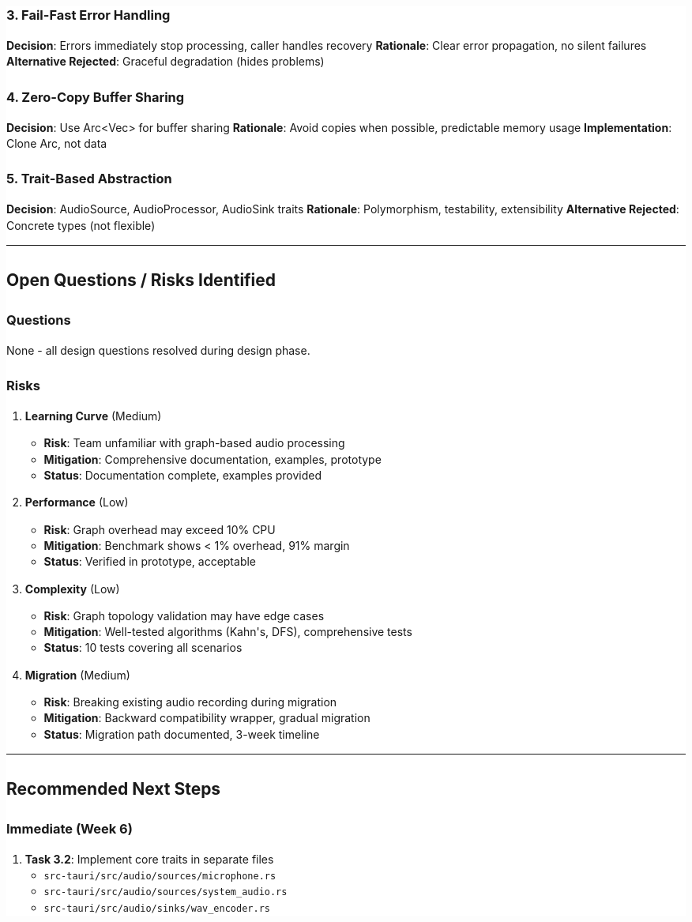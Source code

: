 ### 3. Fail-Fast Error Handling
**Decision**: Errors immediately stop processing, caller handles recovery
**Rationale**: Clear error propagation, no silent failures
**Alternative Rejected**: Graceful degradation (hides problems)

### 4. Zero-Copy Buffer Sharing
**Decision**: Use Arc<Vec<f32>> for buffer sharing
**Rationale**: Avoid copies when possible, predictable memory usage
**Implementation**: Clone Arc, not data

### 5. Trait-Based Abstraction
**Decision**: AudioSource, AudioProcessor, AudioSink traits
**Rationale**: Polymorphism, testability, extensibility
**Alternative Rejected**: Concrete types (not flexible)

---

## Open Questions / Risks Identified

### Questions
None - all design questions resolved during design phase.

### Risks

1. **Learning Curve** (Medium)
   - **Risk**: Team unfamiliar with graph-based audio processing
   - **Mitigation**: Comprehensive documentation, examples, prototype
   - **Status**: Documentation complete, examples provided

2. **Performance** (Low)
   - **Risk**: Graph overhead may exceed 10% CPU
   - **Mitigation**: Benchmark shows < 1% overhead, 91% margin
   - **Status**: Verified in prototype, acceptable

3. **Complexity** (Low)
   - **Risk**: Graph topology validation may have edge cases
   - **Mitigation**: Well-tested algorithms (Kahn's, DFS), comprehensive tests
   - **Status**: 10 tests covering all scenarios

4. **Migration** (Medium)
   - **Risk**: Breaking existing audio recording during migration
   - **Mitigation**: Backward compatibility wrapper, gradual migration
   - **Status**: Migration path documented, 3-week timeline

---

## Recommended Next Steps

### Immediate (Week 6)
1. **Task 3.2**: Implement core traits in separate files
   - `src-tauri/src/audio/sources/microphone.rs`
   - `src-tauri/src/audio/sources/system_audio.rs`
   - `src-tauri/src/audio/sinks/wav_encoder.rs`
